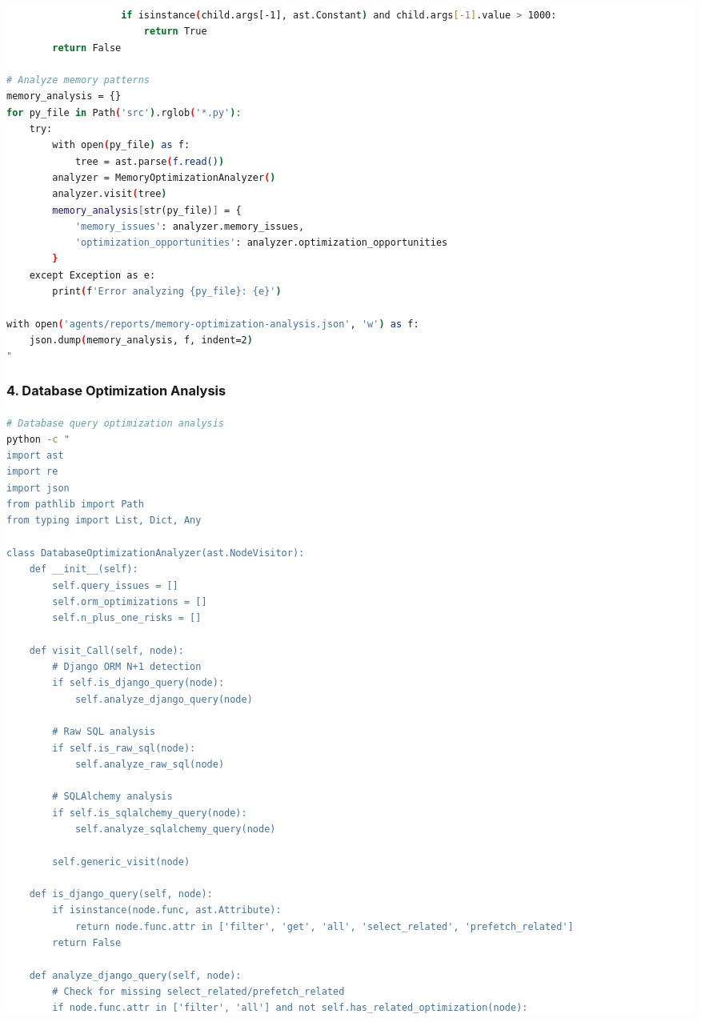 ```bash
                    if isinstance(child.args[-1], ast.Constant) and child.args[-1].value > 1000:
                        return True
        return False

# Analyze memory patterns
memory_analysis = {}
for py_file in Path('src').rglob('*.py'):
    try:
        with open(py_file) as f:
            tree = ast.parse(f.read())
        analyzer = MemoryOptimizationAnalyzer()
        analyzer.visit(tree)
        memory_analysis[str(py_file)] = {
            'memory_issues': analyzer.memory_issues,
            'optimization_opportunities': analyzer.optimization_opportunities
        }
    except Exception as e:
        print(f'Error analyzing {py_file}: {e}')

with open('agents/reports/memory-optimization-analysis.json', 'w') as f:
    json.dump(memory_analysis, f, indent=2)
"
```

### 4. Database Optimization Analysis
```bash
# Database query optimization analysis
python -c "
import ast
import re
import json
from pathlib import Path
from typing import List, Dict, Any

class DatabaseOptimizationAnalyzer(ast.NodeVisitor):
    def __init__(self):
        self.query_issues = []
        self.orm_optimizations = []
        self.n_plus_one_risks = []
    
    def visit_Call(self, node):
        # Django ORM N+1 detection
        if self.is_django_query(node):
            self.analyze_django_query(node)
        
        # Raw SQL analysis
        if self.is_raw_sql(node):
            self.analyze_raw_sql(node)
        
        # SQLAlchemy analysis
        if self.is_sqlalchemy_query(node):
            self.analyze_sqlalchemy_query(node)
        
        self.generic_visit(node)
    
    def is_django_query(self, node):
        if isinstance(node.func, ast.Attribute):
            return node.func.attr in ['filter', 'get', 'all', 'select_related', 'prefetch_related']
        return False
    
    def analyze_django_query(self, node):
        # Check for missing select_related/prefetch_related
        if node.func.attr in ['filter', 'all'] and not self.has_related_optimization(node):
```